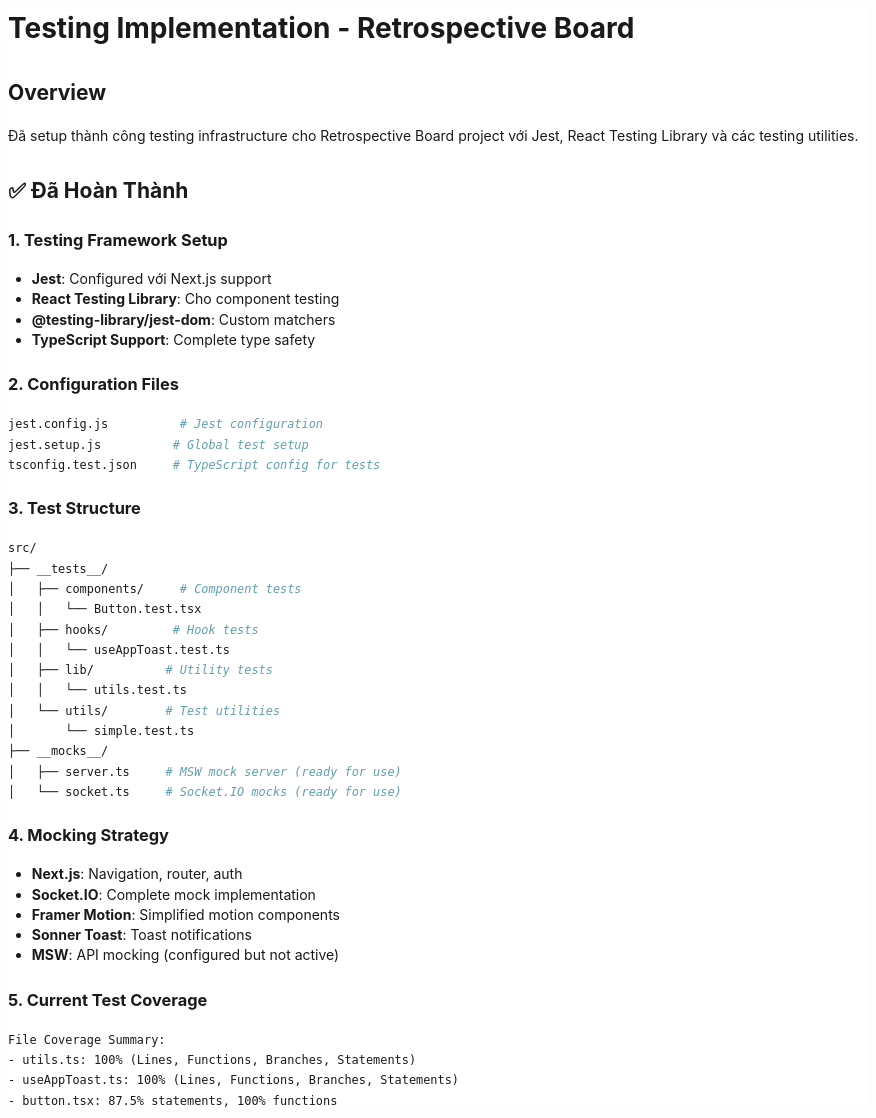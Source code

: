 # Testing Implementation - Retrospective Board

## Overview
Đã setup thành công testing infrastructure cho Retrospective Board project với Jest, React Testing Library và các testing utilities.

## ✅ Đã Hoàn Thành

### 1. Testing Framework Setup
- **Jest**: Configured với Next.js support
- **React Testing Library**: Cho component testing
- **@testing-library/jest-dom**: Custom matchers
- **TypeScript Support**: Complete type safety

### 2. Configuration Files
```bash
jest.config.js          # Jest configuration
jest.setup.js          # Global test setup
tsconfig.test.json     # TypeScript config for tests
```

### 3. Test Structure
```bash
src/
├── __tests__/
│   ├── components/     # Component tests
│   │   └── Button.test.tsx
│   ├── hooks/         # Hook tests
│   │   └── useAppToast.test.ts
│   ├── lib/          # Utility tests
│   │   └── utils.test.ts
│   └── utils/        # Test utilities
│       └── simple.test.ts
├── __mocks__/
│   ├── server.ts     # MSW mock server (ready for use)
│   └── socket.ts     # Socket.IO mocks (ready for use)
```

### 4. Mocking Strategy
- **Next.js**: Navigation, router, auth
- **Socket.IO**: Complete mock implementation
- **Framer Motion**: Simplified motion components
- **Sonner Toast**: Toast notifications
- **MSW**: API mocking (configured but not active)

### 5. Current Test Coverage
```
File Coverage Summary:
- utils.ts: 100% (Lines, Functions, Branches, Statements)
- useAppToast.ts: 100% (Lines, Functions, Branches, Statements)
- button.tsx: 87.5% statements, 100% functions
```
